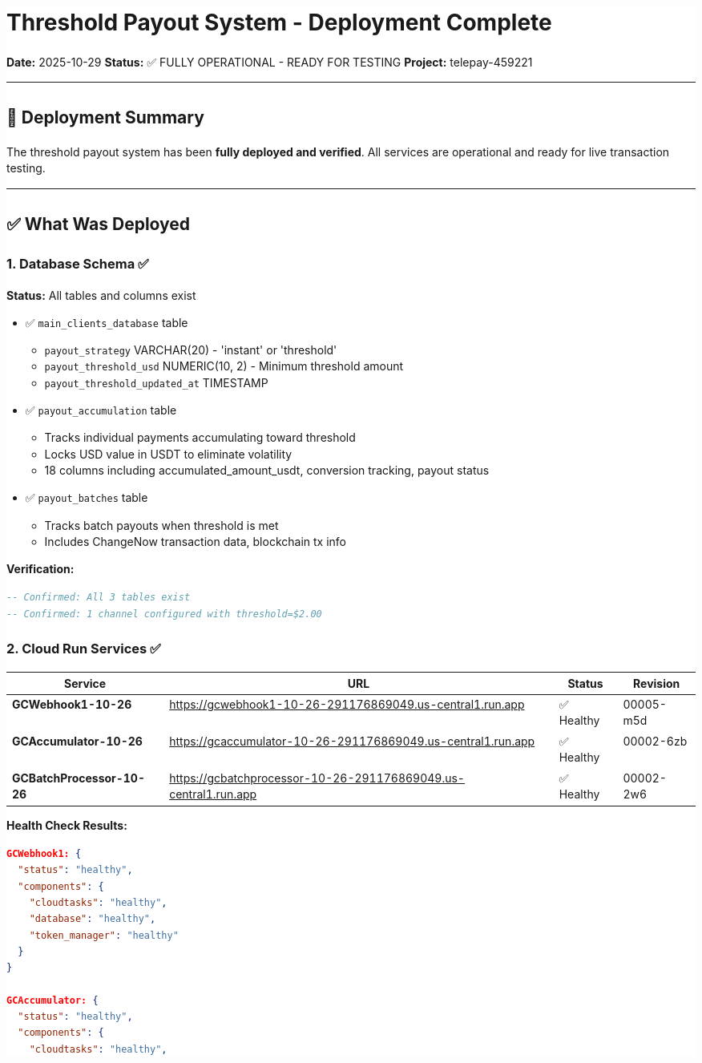 # Threshold Payout System - Deployment Complete

**Date:** 2025-10-29
**Status:** ✅ FULLY OPERATIONAL - READY FOR TESTING
**Project:** telepay-459221

---

## 🎉 Deployment Summary

The threshold payout system has been **fully deployed and verified**. All services are operational and ready for live transaction testing.

---

## ✅ What Was Deployed

### 1. Database Schema ✅
**Status:** All tables and columns exist

- ✅ `main_clients_database` table
  - `payout_strategy` VARCHAR(20) - 'instant' or 'threshold'
  - `payout_threshold_usd` NUMERIC(10, 2) - Minimum threshold amount
  - `payout_threshold_updated_at` TIMESTAMP

- ✅ `payout_accumulation` table
  - Tracks individual payments accumulating toward threshold
  - Locks USD value in USDT to eliminate volatility
  - 18 columns including accumulated_amount_usdt, conversion tracking, payout status

- ✅ `payout_batches` table
  - Tracks batch payouts when threshold is met
  - Includes ChangeNow transaction data, blockchain tx info

**Verification:**
```sql
-- Confirmed: All 3 tables exist
-- Confirmed: 1 channel configured with threshold=$2.00
```

### 2. Cloud Run Services ✅

| Service | URL | Status | Revision |
|---------|-----|--------|----------|
| **GCWebhook1-10-26** | https://gcwebhook1-10-26-291176869049.us-central1.run.app | ✅ Healthy | 00005-m5d |
| **GCAccumulator-10-26** | https://gcaccumulator-10-26-291176869049.us-central1.run.app | ✅ Healthy | 00002-6zb |
| **GCBatchProcessor-10-26** | https://gcbatchprocessor-10-26-291176869049.us-central1.run.app | ✅ Healthy | 00002-2w6 |

**Health Check Results:**
```json
GCWebhook1: {
  "status": "healthy",
  "components": {
    "cloudtasks": "healthy",
    "database": "healthy",
    "token_manager": "healthy"
  }
}

GCAccumulator: {
  "status": "healthy",
  "components": {
    "cloudtasks": "healthy",
```